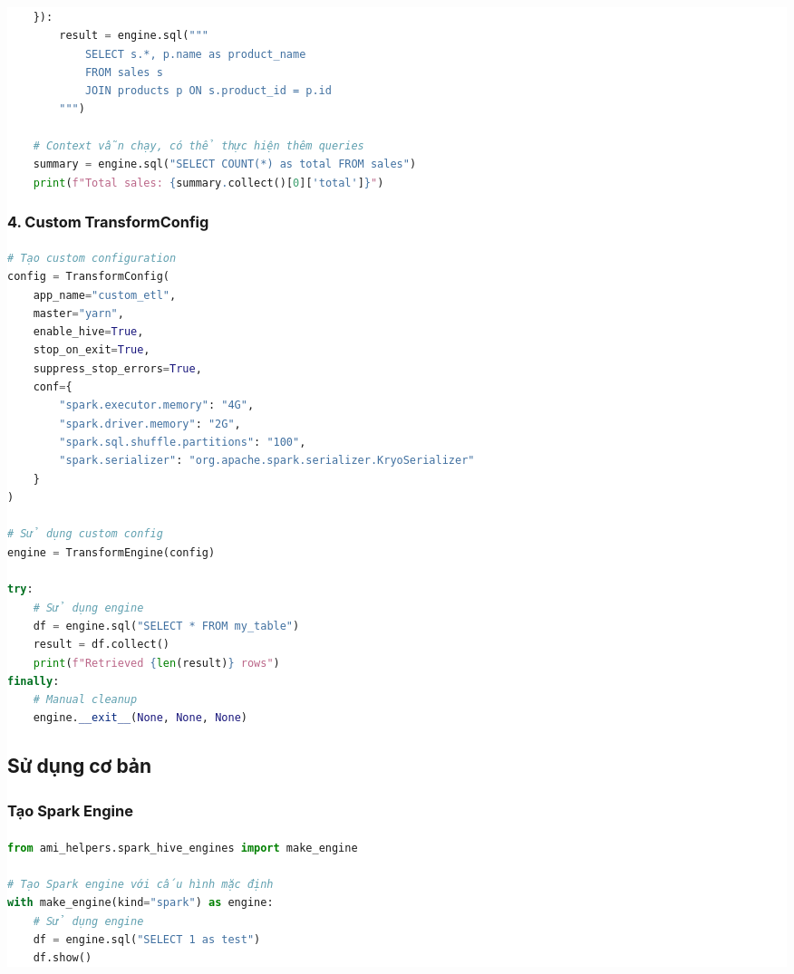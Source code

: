 ```python
    }):
        result = engine.sql("""
            SELECT s.*, p.name as product_name
            FROM sales s
            JOIN products p ON s.product_id = p.id
        """)
    
    # Context vẫn chạy, có thể thực hiện thêm queries
    summary = engine.sql("SELECT COUNT(*) as total FROM sales")
    print(f"Total sales: {summary.collect()[0]['total']}")
```

### 4. **Custom TransformConfig**
```python
# Tạo custom configuration
config = TransformConfig(
    app_name="custom_etl",
    master="yarn",
    enable_hive=True,
    stop_on_exit=True,
    suppress_stop_errors=True,
    conf={
        "spark.executor.memory": "4G",
        "spark.driver.memory": "2G",
        "spark.sql.shuffle.partitions": "100",
        "spark.serializer": "org.apache.spark.serializer.KryoSerializer"
    }
)

# Sử dụng custom config
engine = TransformEngine(config)

try:
    # Sử dụng engine
    df = engine.sql("SELECT * FROM my_table")
    result = df.collect()
    print(f"Retrieved {len(result)} rows")
finally:
    # Manual cleanup
    engine.__exit__(None, None, None)
```

## Sử dụng cơ bản

### Tạo Spark Engine

```python
from ami_helpers.spark_hive_engines import make_engine

# Tạo Spark engine với cấu hình mặc định
with make_engine(kind="spark") as engine:
    # Sử dụng engine
    df = engine.sql("SELECT 1 as test")
    df.show()
```
